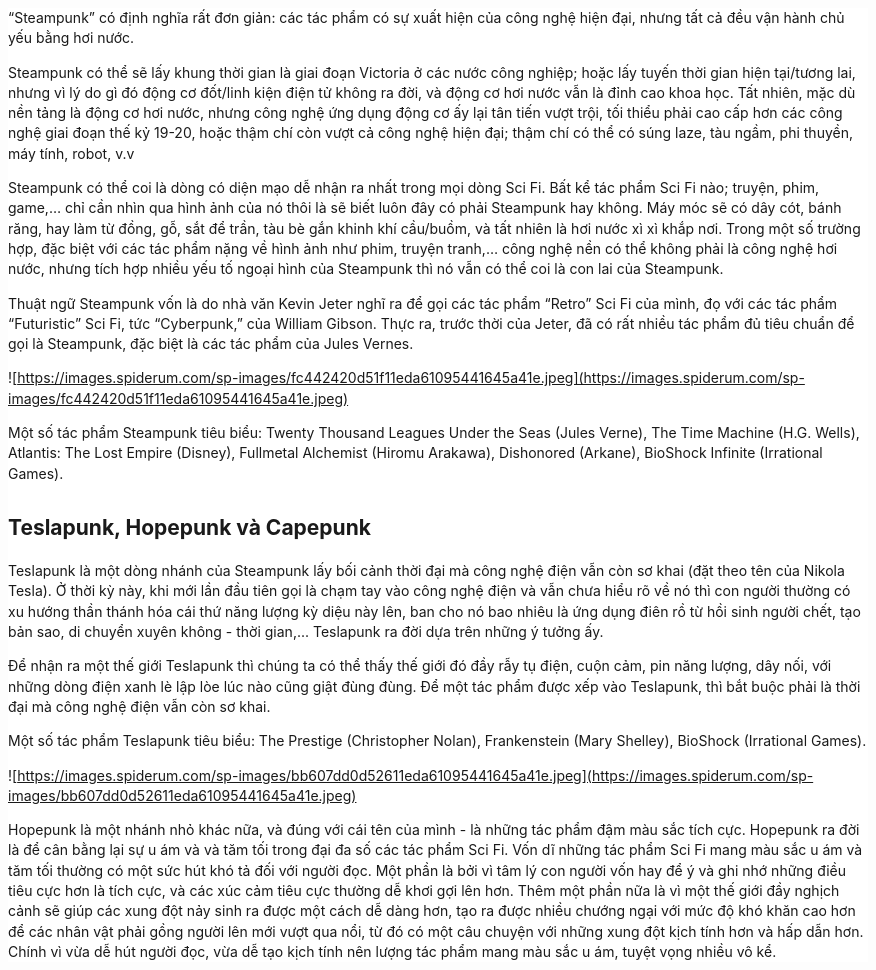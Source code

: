 “Steampunk” có định nghĩa rất đơn giản: các tác phẩm có sự xuất hiện của công nghệ hiện đại, nhưng tất cả đều vận hành chủ yếu bằng hơi nước.

Steampunk có thể sẽ lấy khung thời gian là giai đoạn Victoria ở các nước công nghiệp; hoặc lấy tuyến thời gian hiện tại/tương lai, nhưng vì lý do gì đó động cơ đốt/linh kiện điện tử không ra đời, và động cơ hơi nước vẫn là đỉnh cao khoa học. Tất nhiên, mặc dù nền tảng là động cơ hơi nước, nhưng công nghệ ứng dụng động cơ ấy lại tân tiến vượt trội, tối thiểu phải cao cấp hơn các công nghệ giai đoạn thế kỷ 19-20, hoặc thậm chí còn vượt cả công nghệ hiện đại; thậm chí có thể có súng laze, tàu ngầm, phi thuyền, máy tính, robot, v.v

Steampunk có thể coi là dòng có diện mạo dễ nhận ra nhất trong mọi dòng Sci Fi. Bất kể tác phẩm Sci Fi nào; truyện, phim, game,… chỉ cần nhìn qua hình ảnh của nó thôi là sẽ biết luôn đây có phải Steampunk hay không. Máy móc sẽ có dây cót, bánh răng, hay làm từ đồng, gỗ, sắt để trần, tàu bè gắn khinh khí cầu/buồm, và tất nhiên là hơi nước xì xì khắp nơi. Trong một số trường hợp, đặc biệt với các tác phẩm nặng về hình ảnh như phim, truyện tranh,… công nghệ nền có thể không phải là công nghệ hơi nước, nhưng tích hợp nhiều yếu tố ngoại hình của Steampunk thì nó vẫn có thể coi là con lai của Steampunk.

Thuật ngữ Steampunk vốn là do nhà văn Kevin Jeter nghĩ ra để gọi các tác phẩm “Retro” Sci Fi của mình, đọ với các tác phẩm “Futuristic” Sci Fi, tức “Cyberpunk,” của William Gibson. Thực ra, trước thời của Jeter, đã có rất nhiều tác phẩm đủ tiêu chuẩn để gọi là Steampunk, đặc biệt là các tác phẩm của Jules Vernes.

![https://images.spiderum.com/sp-images/fc442420d51f11eda61095441645a41e.jpeg](https://images.spiderum.com/sp-images/fc442420d51f11eda61095441645a41e.jpeg)

Một số tác phẩm Steampunk tiêu biểu: Twenty Thousand Leagues Under the Seas (Jules Verne), The Time Machine (H.G. Wells), Atlantis: The Lost Empire (Disney), Fullmetal Alchemist (Hiromu Arakawa), Dishonored (Arkane), BioShock Infinite (Irrational Games).

## Teslapunk, Hopepunk và Capepunk

Teslapunk là một dòng nhánh của Steampunk lấy bối cảnh thời đại mà công nghệ điện vẫn còn sơ khai (đặt theo tên của Nikola Tesla). Ở thời kỳ này, khi mới lần đầu tiên gọi là chạm tay vào công nghệ điện và vẫn chưa hiểu rõ về nó thì con người thường có xu hướng thần thánh hóa cái thứ năng lượng kỳ diệu này lên, ban cho nó bao nhiêu là ứng dụng điên rồ từ hồi sinh người chết, tạo bản sao, di chuyển xuyên không - thời gian,... Teslapunk ra đời dựa trên những ý tưởng ấy.

Để nhận ra một thế giới Teslapunk thì chúng ta có thể thấy thế giới đó đầy rẫy tụ điện, cuộn cảm, pin năng lượng, dây nối, với những dòng điện xanh lè lập lòe lúc nào cũng giật đùng đùng. Để một tác phẩm được xếp vào Teslapunk, thì bắt buộc phải là thời đại mà công nghệ điện vẫn còn sơ khai.

Một số tác phẩm Teslapunk tiêu biểu: The Prestige (Christopher Nolan), Frankenstein (Mary Shelley), BioShock (Irrational Games).

![https://images.spiderum.com/sp-images/bb607dd0d52611eda61095441645a41e.jpeg](https://images.spiderum.com/sp-images/bb607dd0d52611eda61095441645a41e.jpeg)

Hopepunk là một nhánh nhỏ khác nữa, và đúng với cái tên của mình - là những tác phẩm đậm màu sắc tích cực. Hopepunk ra đời là để cân bằng lại sự u ám và và tăm tối trong đại đa số các tác phẩm Sci Fi. Vốn dĩ những tác phẩm Sci Fi mang màu sắc u ám và tăm tối thường có một sức hút khó tả đối với người đọc. Một phần là bởi vì tâm lý con người vốn hay để ý và ghi nhớ những điều tiêu cực hơn là tích cực, và các xúc cảm tiêu cực thường dễ khơi gợi lên hơn. Thêm một phần nữa là vì một thế giới đầy nghịch cảnh sẽ giúp các xung đột nảy sinh ra được một cách dễ dàng hơn, tạo ra được nhiều chướng ngại với mức độ khó khăn cao hơn để các nhân vật phải gồng người lên mới vượt qua nổi, từ đó có một câu chuyện với những xung đột kịch tính hơn và hấp dẫn hơn. Chính vì vừa dễ hút người đọc, vừa dễ tạo kịch tính nên lượng tác phẩm mang màu sắc u ám, tuyệt vọng nhiều vô kể.
